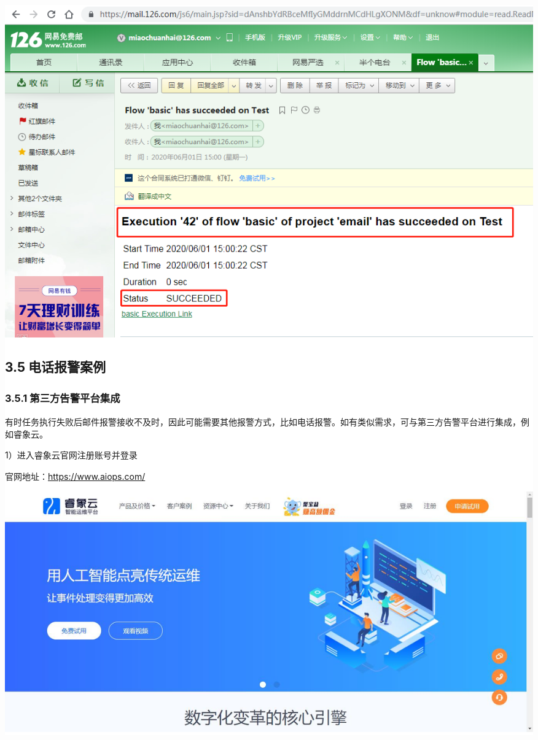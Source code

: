 ![image-20220527112111840](Azkaban入门.assets/image-20220527112111840.png)

## 3.5 电话报警案例

### 3.5.1 第三方告警平台集成

有时任务执行失败后邮件报警接收不及时，因此可能需要其他报警方式，比如电话报警。如有类似需求，可与第三方告警平台进行集成，例如睿象云。

1）进入睿象云官网注册账号并登录

官网地址：https://www.aiops.com/

![image-20220527112158648](Azkaban入门.assets/image-20220527112158648.png)

